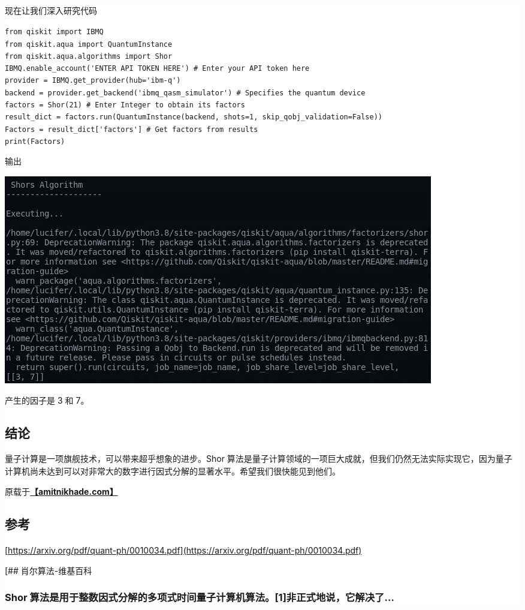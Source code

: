 现在让我们深入研究代码

```
from qiskit import IBMQ
from qiskit.aqua import QuantumInstance
from qiskit.aqua.algorithms import Shor
IBMQ.enable_account('ENTER API TOKEN HERE') # Enter your API token here
provider = IBMQ.get_provider(hub='ibm-q')
backend = provider.get_backend('ibmq_qasm_simulator') # Specifies the quantum device
factors = Shor(21) # Enter Integer to obtain its factors
result_dict = factors.run(QuantumInstance(backend, shots=1, skip_qobj_validation=False))
Factors = result_dict['factors'] # Get factors from results
print(Factors) 
```

输出

![](img/da9497eae9ff3cf2b81b1c943f3f7dea.png)

产生的因子是 3 和 7。

## 结论

量子计算是一项旗舰技术，可以带来超乎想象的进步。Shor 算法是量子计算领域的一项巨大成就，但我们仍然无法实际实现它，因为量子计算机尚未达到可以对非常大的数字进行因式分解的显著水平。希望我们很快能见到他们。

原载于[**【amitnikhade.com】**](https://amitnikhade.com/)

## 参考

[https://arxiv.org/pdf/quant-ph/0010034.pdf](https://arxiv.org/pdf/quant-ph/0010034.pdf)

 [## 肖尔算法-维基百科

### Shor 算法是用于整数因式分解的多项式时间量子计算机算法。[1]非正式地说，它解决了…

